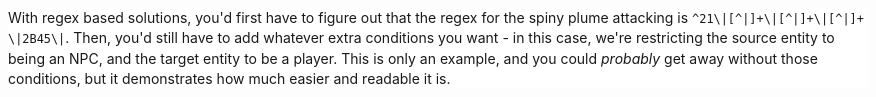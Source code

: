With regex based solutions, you'd first have to figure out that the regex for the spiny plume attacking is
`^21\|[^|]+\|[^|]+\|[^|]+\|2B45\|`. Then, you'd still have to add whatever extra conditions you want - in this case,
we're restricting the source entity to being an NPC, and the target entity to be a player. This is only an example, and
you could *probably* get away without those conditions, but it demonstrates how much easier and readable it is.

[//]: # (@formatter:off)
[//]: # (@formatter:on)